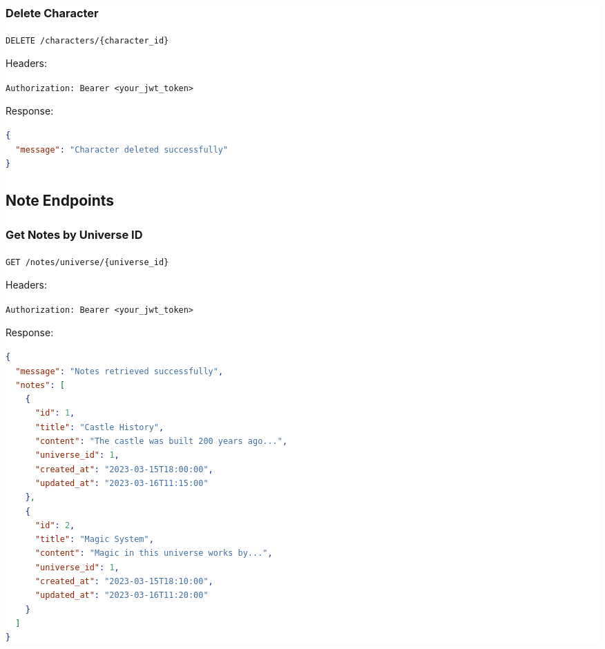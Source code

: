 ### Delete Character

```
DELETE /characters/{character_id}
```

Headers:

```
Authorization: Bearer <your_jwt_token>
```

Response:

```json
{
  "message": "Character deleted successfully"
}
```

## Note Endpoints

### Get Notes by Universe ID

```
GET /notes/universe/{universe_id}
```

Headers:

```
Authorization: Bearer <your_jwt_token>
```

Response:

```json
{
  "message": "Notes retrieved successfully",
  "notes": [
    {
      "id": 1,
      "title": "Castle History",
      "content": "The castle was built 200 years ago...",
      "universe_id": 1,
      "created_at": "2023-03-15T18:00:00",
      "updated_at": "2023-03-16T11:15:00"
    },
    {
      "id": 2,
      "title": "Magic System",
      "content": "Magic in this universe works by...",
      "universe_id": 1,
      "created_at": "2023-03-15T18:10:00",
      "updated_at": "2023-03-16T11:20:00"
    }
  ]
}
```
